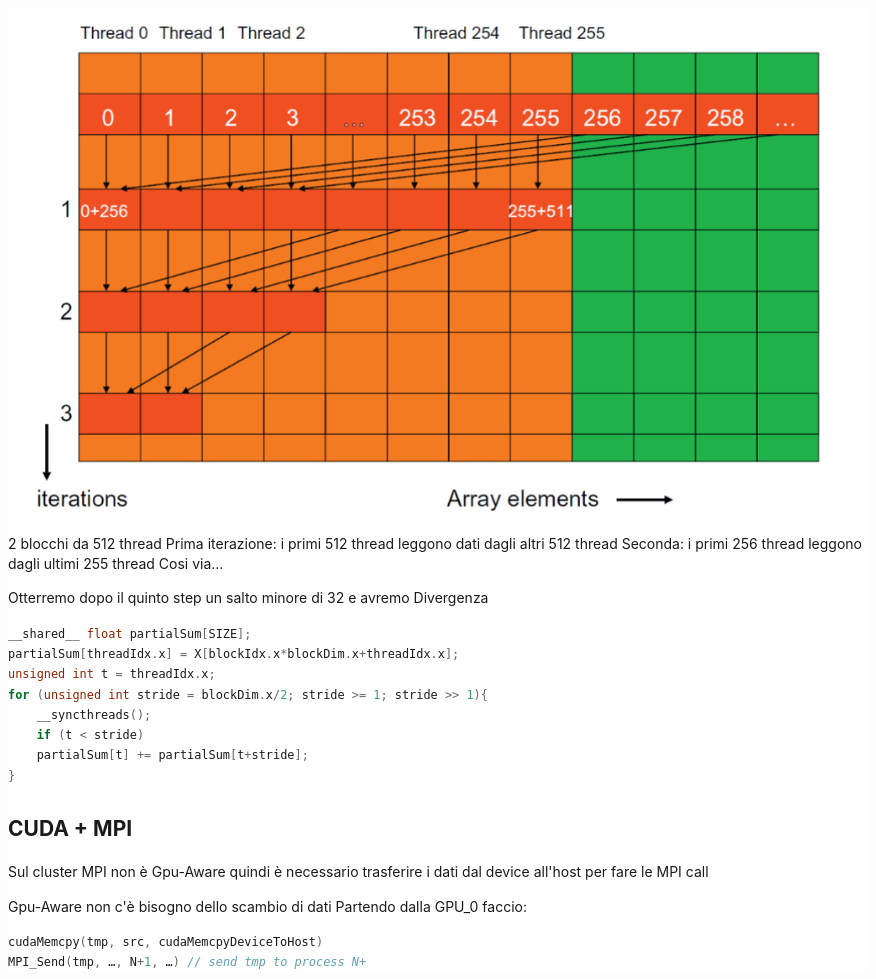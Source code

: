 ![Better Reduce](assets/reduce_better.png)

2 blocchi da 512 thread
Prima iterazione: i primi 512 thread leggono dati dagli altri 512 thread
Seconda: i primi 256 thread leggono dagli ultimi 255 thread
Cosi via...

Otterremo dopo il quinto step un salto minore di 32 e avremo Divergenza

```C++
__shared__ float partialSum[SIZE];
partialSum[threadIdx.x] = X[blockIdx.x*blockDim.x+threadIdx.x];
unsigned int t = threadIdx.x;
for (unsigned int stride = blockDim.x/2; stride >= 1; stride >> 1){
    __syncthreads();
    if (t < stride)
    partialSum[t] += partialSum[t+stride];
}
```

## CUDA + MPI
Sul cluster MPI non è Gpu-Aware quindi è necessario trasferire i dati dal device all'host per fare le MPI call

Gpu-Aware non c'è bisogno dello scambio di dati
Partendo dalla GPU_0 faccio:
```C++
cudaMemcpy(tmp, src, cudaMemcpyDeviceToHost)
MPI_Send(tmp, …, N+1, …) // send tmp to process N+
```
